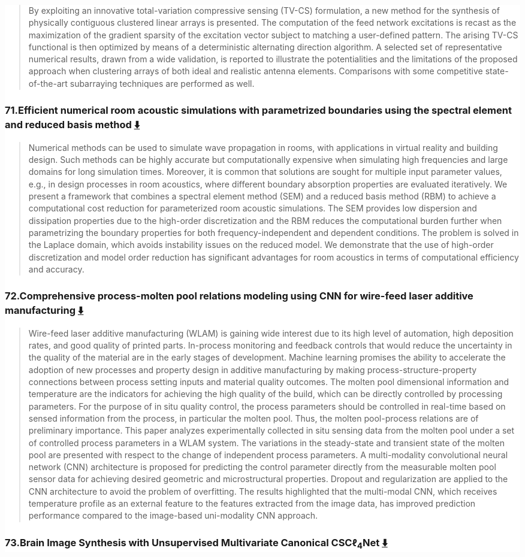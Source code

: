 >  By exploiting an innovative total-variation compressive sensing (TV-CS) formulation, a new method for the synthesis of physically contiguous clustered linear arrays is presented. The computation of the feed network excitations is recast as the maximization of the gradient sparsity of the excitation vector subject to matching a user-defined pattern. The arising TV-CS functional is then optimized by means of a deterministic alternating direction algorithm. A selected set of representative numerical results, drawn from a wide validation, is reported to illustrate the potentialities and the limitations of the proposed approach when clustering arrays of both ideal and realistic antenna elements. Comparisons with some competitive state-of-the-art subarraying techniques are performed as well.      
### 71.Efficient numerical room acoustic simulations with parametrized boundaries using the spectral element and reduced basis method  [ :arrow_down: ](https://arxiv.org/pdf/2103.11730.pdf)
>  Numerical methods can be used to simulate wave propagation in rooms, with applications in virtual reality and building design. Such methods can be highly accurate but computationally expensive when simulating high frequencies and large domains for long simulation times. Moreover, it is common that solutions are sought for multiple input parameter values, e.g., in design processes in room acoustics, where different boundary absorption properties are evaluated iteratively. We present a framework that combines a spectral element method (SEM) and a reduced basis method (RBM) to achieve a computational cost reduction for parameterized room acoustic simulations. The SEM provides low dispersion and dissipation properties due to the high-order discretization and the RBM reduces the computational burden further when parametrizing the boundary properties for both frequency-independent and dependent conditions. The problem is solved in the Laplace domain, which avoids instability issues on the reduced model. We demonstrate that the use of high-order discretization and model order reduction has significant advantages for room acoustics in terms of computational efficiency and accuracy.      
### 72.Comprehensive process-molten pool relations modeling using CNN for wire-feed laser additive manufacturing  [ :arrow_down: ](https://arxiv.org/pdf/2103.11588.pdf)
>  Wire-feed laser additive manufacturing (WLAM) is gaining wide interest due to its high level of automation, high deposition rates, and good quality of printed parts. In-process monitoring and feedback controls that would reduce the uncertainty in the quality of the material are in the early stages of development. Machine learning promises the ability to accelerate the adoption of new processes and property design in additive manufacturing by making process-structure-property connections between process setting inputs and material quality outcomes. The molten pool dimensional information and temperature are the indicators for achieving the high quality of the build, which can be directly controlled by processing parameters. For the purpose of in situ quality control, the process parameters should be controlled in real-time based on sensed information from the process, in particular the molten pool. Thus, the molten pool-process relations are of preliminary importance. This paper analyzes experimentally collected in situ sensing data from the molten pool under a set of controlled process parameters in a WLAM system. The variations in the steady-state and transient state of the molten pool are presented with respect to the change of independent process parameters. A multi-modality convolutional neural network (CNN) architecture is proposed for predicting the control parameter directly from the measurable molten pool sensor data for achieving desired geometric and microstructural properties. Dropout and regularization are applied to the CNN architecture to avoid the problem of overfitting. The results highlighted that the multi-modal CNN, which receives temperature profile as an external feature to the features extracted from the image data, has improved prediction performance compared to the image-based uni-modality CNN approach.      
### 73.Brain Image Synthesis with Unsupervised Multivariate Canonical CSC$\ell_4$Net  [ :arrow_down: ](https://arxiv.org/pdf/2103.11587.pdf)